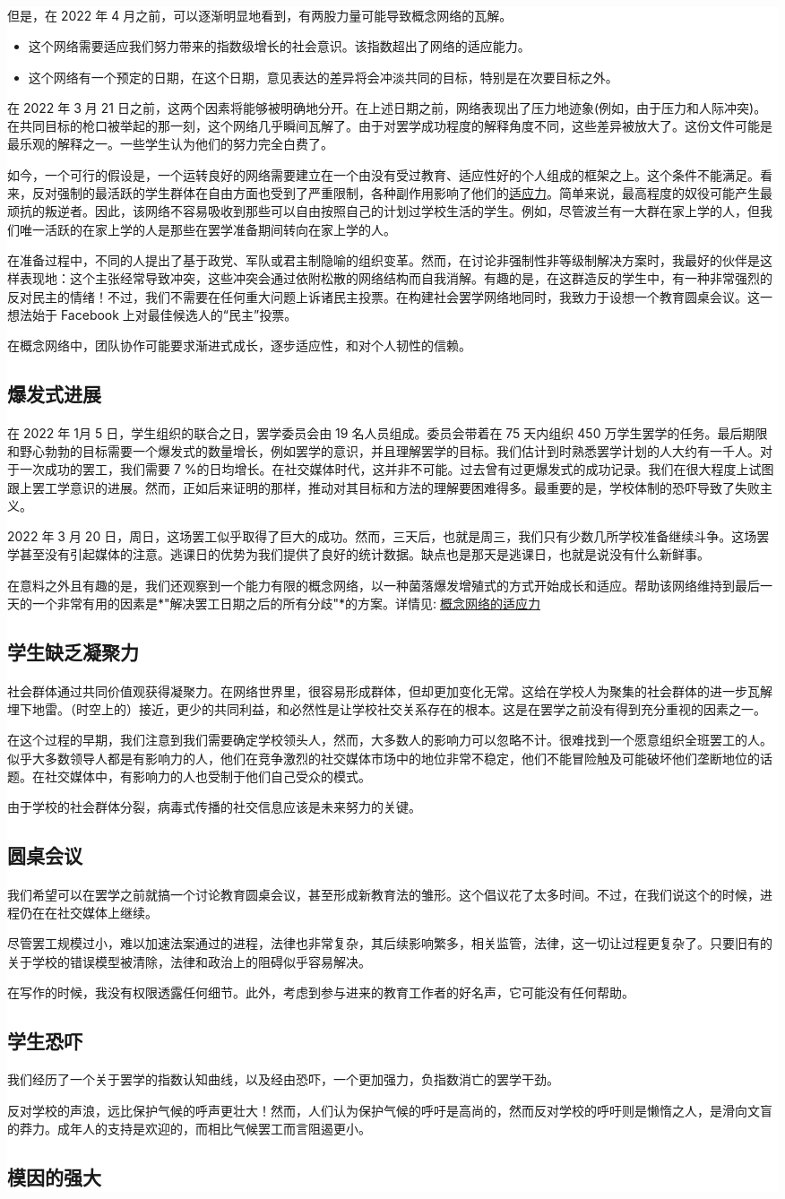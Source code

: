 但是，在 2022 年 4 月之前，可以逐渐明显地看到，有两股力量可能导致概念网络的瓦解。

- 这个网络需要适应我们努力带来的指数级增长的社会意识。该指数超出了网络的适应能力。

- 这个网络有一个预定的日期，在这个日期，意见表达的差异将会冲淡共同的目标，特别是在次要目标之外。

在 2022 年 3 月 21 日之前，这两个因素将能够被明确地分开。在上述日期之前，网络表现出了压力地迹象(例如，由于压力和人际冲突)。在共同目标的枪口被举起的那一刻，这个网络几乎瞬间瓦解了。由于对罢学成功程度的解释角度不同，这些差异被放大了。这份文件可能是最乐观的解释之一。一些学生认为他们的努力完全白费了。

如今，一个可行的假设是，一个运转良好的网络需要建立在一个由没有受过教育、适应性好的个人组成的框架之上。这个条件不能满足。看来，反对强制的最活跃的学生群体在自由方面也受到了严重限制，各种副作用影响了他们的[适应力](https://supermemo.guru/wiki/Resilience)。简单来说，最高程度的奴役可能产生最顽抗的叛逆者。因此，该网络不容易吸收到那些可以自由按照自己的计划过学校生活的学生。例如，尽管波兰有一大群在家上学的人，但我们唯一活跃的在家上学的人是那些在罢学准备期间转向在家上学的人。

在准备过程中，不同的人提出了基于政党、军队或君主制隐喻的组织变革。然而，在讨论非强制性非等级制解决方案时，我最好的伙伴是这样表现地：这个主张经常导致冲突，这些冲突会通过依附松散的网络结构而自我消解。有趣的是，在这群造反的学生中，有一种非常强烈的反对民主的情绪！不过，我们不需要在任何重大问题上诉诸民主投票。在构建社会罢学网络地同时，我致力于设想一个教育圆桌会议。这一想法始于 Facebook 上对最佳候选人的“民主”投票。

在概念网络中，团队协作可能要求渐进式成长，逐步适应性，和对个人韧性的信赖。

## 爆发式进展

在 2022 年 1月 5 日，学生组织的联合之日，罢学委员会由 19 名人员组成。委员会带着在 75 天内组织 450 万学生罢学的任务。最后期限和野心勃勃的目标需要一个爆发式的数量增长，例如罢学的意识，并且理解罢学的目标。我们估计到时熟悉罢学计划的人大约有一千人。对于一次成功的罢工，我们需要 7 %的日均增长。在社交媒体时代，这并非不可能。过去曾有过更爆发式的成功记录。我们在很大程度上试图跟上罢工学意识的进展。然而，正如后来证明的那样，推动对其目标和方法的理解要困难得多。最重要的是，学校体制的恐吓导致了失败主义。

2022 年 3 月 20 日，周日，这场罢工似乎取得了巨大的成功。然而，三天后，也就是周三，我们只有少数几所学校准备继续斗争。这场罢学甚至没有引起媒体的注意。逃课日的优势为我们提供了良好的统计数据。缺点也是那天是逃课日，也就是说没有什么新鲜事。

在意料之外且有趣的是，我们还观察到一个能力有限的概念网络，以一种菌落爆发增殖式的方式开始成长和适应。帮助该网络维持到最后一天的一个非常有用的因素是*"解决罢工日期之后的所有分歧"*的方案。详情见: [概念网络的适应力](https://supermemo.guru/wiki/Resilience_of_a_concept_network)

## 学生缺乏凝聚力

社会群体通过共同价值观获得凝聚力。在网络世界里，很容易形成群体，但却更加变化无常。这给在学校人为聚集的社会群体的进一步瓦解埋下地雷。（时空上的）接近，更少的共同利益，和必然性是让学校社交关系存在的根本。这是在罢学之前没有得到充分重视的因素之一。

在这个过程的早期，我们注意到我们需要确定学校领头人，然而，大多数人的影响力可以忽略不计。很难找到一个愿意组织全班罢工的人。似乎大多数领导人都是有影响力的人，他们在竞争激烈的社交媒体市场中的地位非常不稳定，他们不能冒险触及可能破坏他们垄断地位的话题。在社交媒体中，有影响力的人也受制于他们自己受众的模式。

由于学校的社会群体分裂，病毒式传播的社交信息应该是未来努力的关键。

## 圆桌会议

我们希望可以在罢学之前就搞一个讨论教育圆桌会议，甚至形成新教育法的雏形。这个倡议花了太多时间。不过，在我们说这个的时候，进程仍在在社交媒体上继续。

尽管罢工规模过小，难以加速法案通过的进程，法律也非常复杂，其后续影响繁多，相关监管，法律，这一切让过程更复杂了。只要旧有的关于学校的错误模型被清除，法律和政治上的阻碍似乎容易解决。

在写作的时候，我没有权限透露任何细节。此外，考虑到参与进来的教育工作者的好名声，它可能没有任何帮助。

## 学生恐吓

我们经历了一个关于罢学的指数认知曲线，以及经由恐吓，一个更加强力，负指数消亡的罢学干劲。

反对学校的声浪，远比保护气候的呼声更壮大！然而，人们认为保护气候的呼吁是高尚的，然而反对学校的呼吁则是懒惰之人，是滑向文盲的莽力。成年人的支持是欢迎的，而相比气候罢工而言阻遏更小。

## 模因的强大

